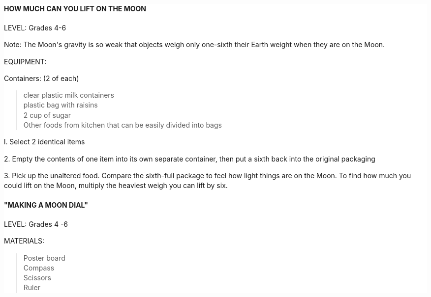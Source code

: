  <h4>
  HOW MUCH CAN YOU LIFT ON THE MOON
 </h4>
 LEVEL: Grades 4-6
 <p>
  Note: The Moon's gravity is so weak that objects weigh only one-sixth their Earth weight when they are on the Moon.
 </p>
 <p>
  EQUIPMENT:
 </p>
 <p>
  Containers: (2 of each)
 </p>
 <p>
 </p>
 <blockquote>
  <dl>
   <dt>
    clear plastic milk containers
    <dt>
     plastic bag with raisins
     <dt>
      2 cup of sugar
      <dt>
       Other foods from kitchen that can be easily divided into bags
      </dt>
     </dt>
    </dt>
   </dt>
  </dl>
 </blockquote>
 l. Select 2 identical items
 <p>
 </p>
 <p>
  2. Empty the contents of one item into its own separate container, then put a sixth back into the original packaging
 </p>
 <p>
  3. Pick up the unaltered food.  Compare the sixth-full package to feel how light things are on the Moon.  To find how much you could lift on the Moon, multiply the heaviest weigh you can lift by six.
 </p>
 <p>
 </p>
 <h4>
  "MAKING A MOON DIAL"
 </h4>
 LEVEL: Grades 4 -6
 <p>
  MATERIALS:
 </p>
 <p>
 </p>
 <blockquote>
  <dl>
   <dt>
    Poster board
    <dt>
     Compass
     <dt>
      Scissors
      <dt>
       Ruler